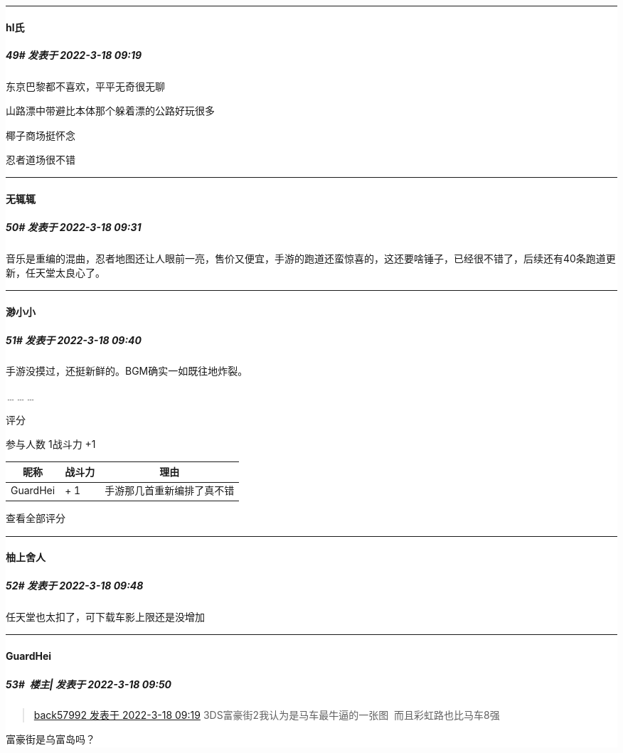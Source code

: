 *****

####  hl氏  
##### 49#       发表于 2022-3-18 09:19

东京巴黎都不喜欢，平平无奇很无聊

山路漂中带避比本体那个躲着漂的公路好玩很多

椰子商场挺怀念

忍者道场很不错

*****

####  无辄辄  
##### 50#       发表于 2022-3-18 09:31

音乐是重编的混曲，忍者地图还让人眼前一亮，售价又便宜，手游的跑道还蛮惊喜的，这还要啥锤子，已经很不错了，后续还有40条跑道更新，任天堂太良心了。

*****

####  渺小小  
##### 51#       发表于 2022-3-18 09:40

手游没摸过，还挺新鲜的。BGM确实一如既往地炸裂。

﹍﹍﹍

评分

 参与人数 1战斗力 +1

|昵称|战斗力|理由|
|----|---|---|
| GuardHei| + 1|手游那几首重新编排了真不错|

查看全部评分

*****

####  柚上舍人  
##### 52#       发表于 2022-3-18 09:48

任天堂也太扣了，可下载车影上限还是没增加

*****

####  GuardHei  
##### 53#         楼主| 发表于 2022-3-18 09:50

<blockquote><a href="httphttps://bbs.saraba1st.com/2b/forum.php?mod=redirect&amp;goto=findpost&amp;pid=55088023&amp;ptid=2051991" target="_blank">back57992 发表于 2022-3-18 09:19</a>
3DS富豪街2我认为是马车最牛逼的一张图  而且彩虹路也比马车8强</blockquote>
富豪街是乌富岛吗？
